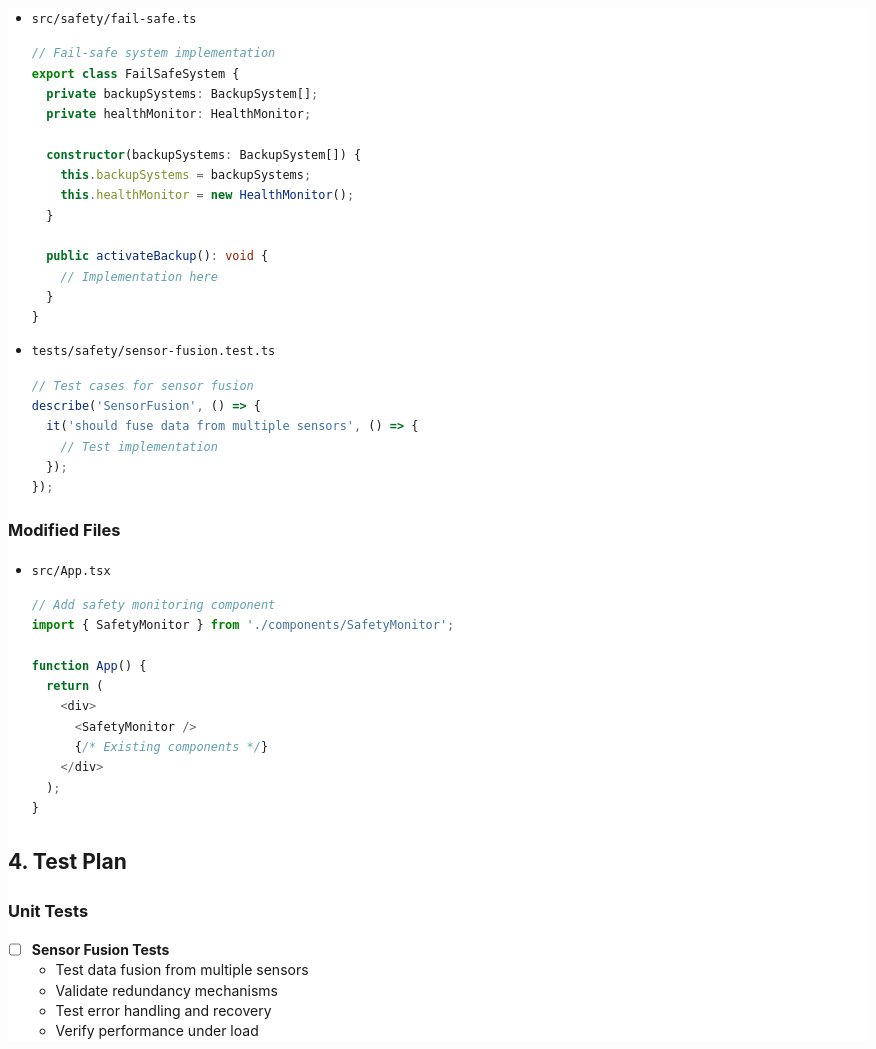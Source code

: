 
- `src/safety/fail-safe.ts`
  ```typescript
  // Fail-safe system implementation
  export class FailSafeSystem {
    private backupSystems: BackupSystem[];
    private healthMonitor: HealthMonitor;
    
    constructor(backupSystems: BackupSystem[]) {
      this.backupSystems = backupSystems;
      this.healthMonitor = new HealthMonitor();
    }
    
    public activateBackup(): void {
      // Implementation here
    }
  }
  ```

- `tests/safety/sensor-fusion.test.ts`
  ```typescript
  // Test cases for sensor fusion
  describe('SensorFusion', () => {
    it('should fuse data from multiple sensors', () => {
      // Test implementation
    });
  });
  ```

### Modified Files
- `src/App.tsx`
  ```typescript
  // Add safety monitoring component
  import { SafetyMonitor } from './components/SafetyMonitor';
  
  function App() {
    return (
      <div>
        <SafetyMonitor />
        {/* Existing components */}
      </div>
    );
  }
  ```

## 4. Test Plan

### Unit Tests
- [ ] **Sensor Fusion Tests**
  - Test data fusion from multiple sensors
  - Validate redundancy mechanisms
  - Test error handling and recovery
  - Verify performance under load
